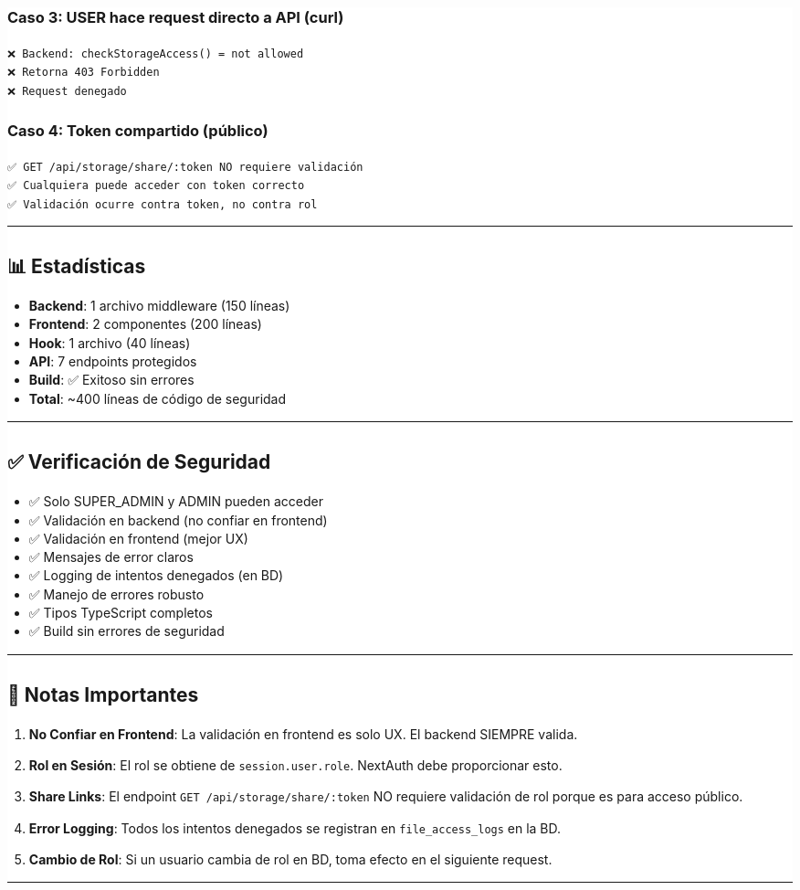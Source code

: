### Caso 3: USER hace request directo a API (curl)
```
❌ Backend: checkStorageAccess() = not allowed
❌ Retorna 403 Forbidden
❌ Request denegado
```

### Caso 4: Token compartido (público)
```
✅ GET /api/storage/share/:token NO requiere validación
✅ Cualquiera puede acceder con token correcto
✅ Validación ocurre contra token, no contra rol
```

---

## 📊 Estadísticas

- **Backend**: 1 archivo middleware (150 líneas)
- **Frontend**: 2 componentes (200 líneas)
- **Hook**: 1 archivo (40 líneas)
- **API**: 7 endpoints protegidos
- **Build**: ✅ Exitoso sin errores
- **Total**: ~400 líneas de código de seguridad

---

## ✅ Verificación de Seguridad

- ✅ Solo SUPER_ADMIN y ADMIN pueden acceder
- ✅ Validación en backend (no confiar en frontend)
- ✅ Validación en frontend (mejor UX)
- ✅ Mensajes de error claros
- ✅ Logging de intentos denegados (en BD)
- ✅ Manejo de errores robusto
- ✅ Tipos TypeScript completos
- ✅ Build sin errores de seguridad

---

## 🚨 Notas Importantes

1. **No Confiar en Frontend**: La validación en frontend es solo UX. El backend SIEMPRE valida.

2. **Rol en Sesión**: El rol se obtiene de `session.user.role`. NextAuth debe proporcionar esto.

3. **Share Links**: El endpoint `GET /api/storage/share/:token` NO requiere validación de rol porque es para acceso público.

4. **Error Logging**: Todos los intentos denegados se registran en `file_access_logs` en la BD.

5. **Cambio de Rol**: Si un usuario cambia de rol en BD, toma efecto en el siguiente request.

---